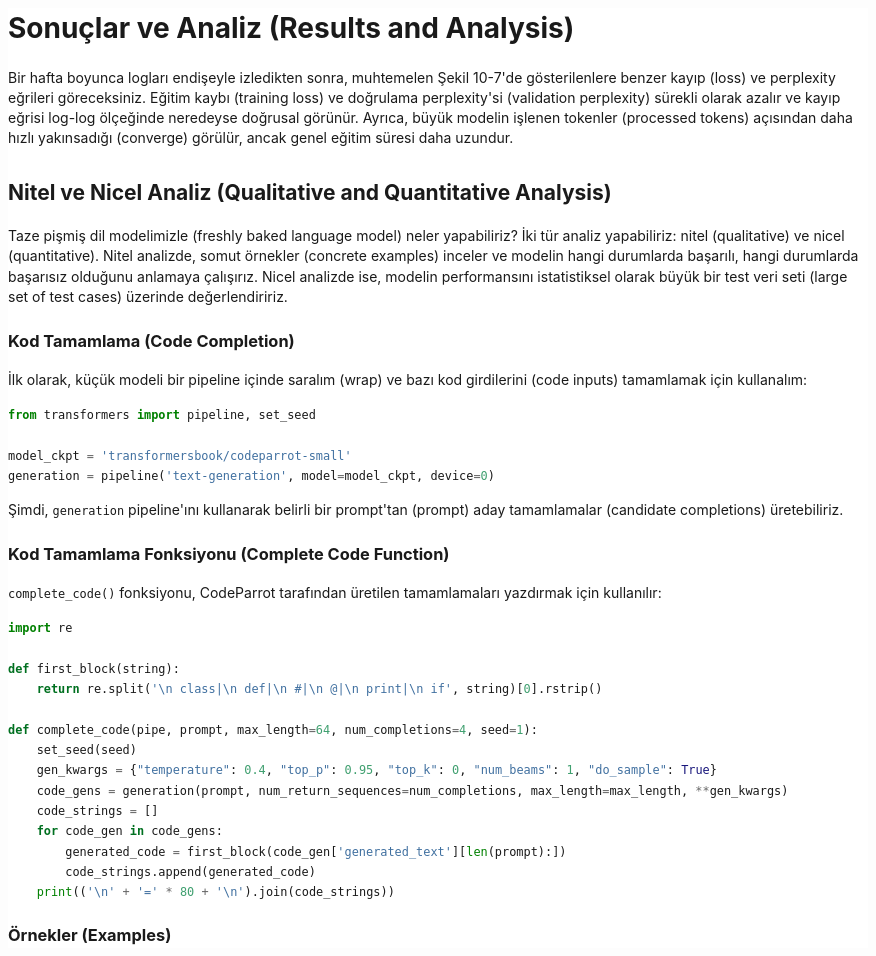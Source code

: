 # Sonuçlar ve Analiz (Results and Analysis)

Bir hafta boyunca logları endişeyle izledikten sonra, muhtemelen Şekil 10-7'de gösterilenlere benzer kayıp (loss) ve perplexity eğrileri göreceksiniz. Eğitim kaybı (training loss) ve doğrulama perplexity'si (validation perplexity) sürekli olarak azalır ve kayıp eğrisi log-log ölçeğinde neredeyse doğrusal görünür. Ayrıca, büyük modelin işlenen tokenler (processed tokens) açısından daha hızlı yakınsadığı (converge) görülür, ancak genel eğitim süresi daha uzundur.

## Nitel ve Nicel Analiz (Qualitative and Quantitative Analysis)

Taze pişmiş dil modelimizle (freshly baked language model) neler yapabiliriz? İki tür analiz yapabiliriz: nitel (qualitative) ve nicel (quantitative). Nitel analizde, somut örnekler (concrete examples) inceler ve modelin hangi durumlarda başarılı, hangi durumlarda başarısız olduğunu anlamaya çalışırız. Nicel analizde ise, modelin performansını istatistiksel olarak büyük bir test veri seti (large set of test cases) üzerinde değerlendiririz.

### Kod Tamamlama (Code Completion)

İlk olarak, küçük modeli bir pipeline içinde saralım (wrap) ve bazı kod girdilerini (code inputs) tamamlamak için kullanalım:
```python
from transformers import pipeline, set_seed

model_ckpt = 'transformersbook/codeparrot-small'
generation = pipeline('text-generation', model=model_ckpt, device=0)
```
Şimdi, `generation` pipeline'ını kullanarak belirli bir prompt'tan (prompt) aday tamamlamalar (candidate completions) üretebiliriz.

### Kod Tamamlama Fonksiyonu (Complete Code Function)

`complete_code()` fonksiyonu, CodeParrot tarafından üretilen tamamlamaları yazdırmak için kullanılır:
```python
import re

def first_block(string):
    return re.split('\n class|\n def|\n #|\n @|\n print|\n if', string)[0].rstrip()

def complete_code(pipe, prompt, max_length=64, num_completions=4, seed=1):
    set_seed(seed)
    gen_kwargs = {"temperature": 0.4, "top_p": 0.95, "top_k": 0, "num_beams": 1, "do_sample": True}
    code_gens = generation(prompt, num_return_sequences=num_completions, max_length=max_length, **gen_kwargs)
    code_strings = []
    for code_gen in code_gens:
        generated_code = first_block(code_gen['generated_text'][len(prompt):])
        code_strings.append(generated_code)
    print(('\n' + '=' * 80 + '\n').join(code_strings))
```
### Örnekler (Examples)

